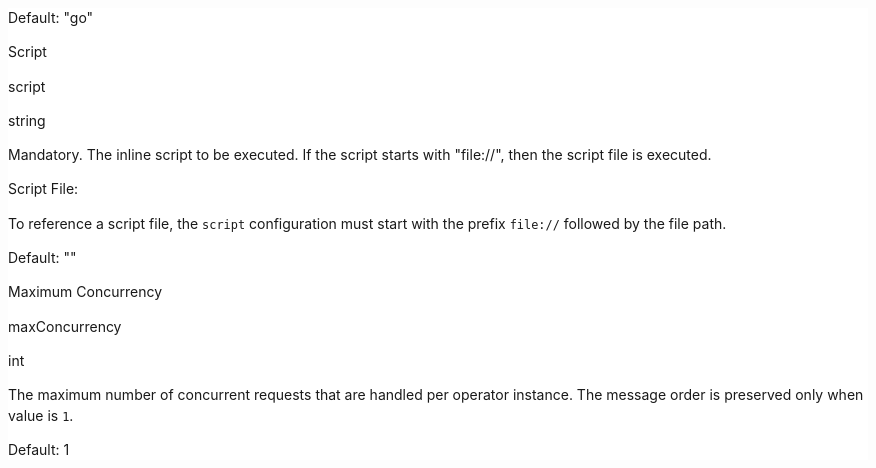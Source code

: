 Default: "go"

</td>
</tr>
<tr>
<td valign="top">

Script

</td>
<td valign="top">

script

</td>
<td valign="top">

string

</td>
<td valign="top">

Mandatory. The inline script to be executed. If the script starts with "file://", then the script file is executed.

Script File:

To reference a script file, the `script` configuration must start with the prefix `file://` followed by the file path.

Default: ""

</td>
</tr>
<tr>
<td valign="top">

Maximum Concurrency

</td>
<td valign="top">

maxConcurrency

</td>
<td valign="top">

int

</td>
<td valign="top">

The maximum number of concurrent requests that are handled per operator instance. The message order is preserved only when value is `1`.

Default: 1

</td>
</tr>
</table>
